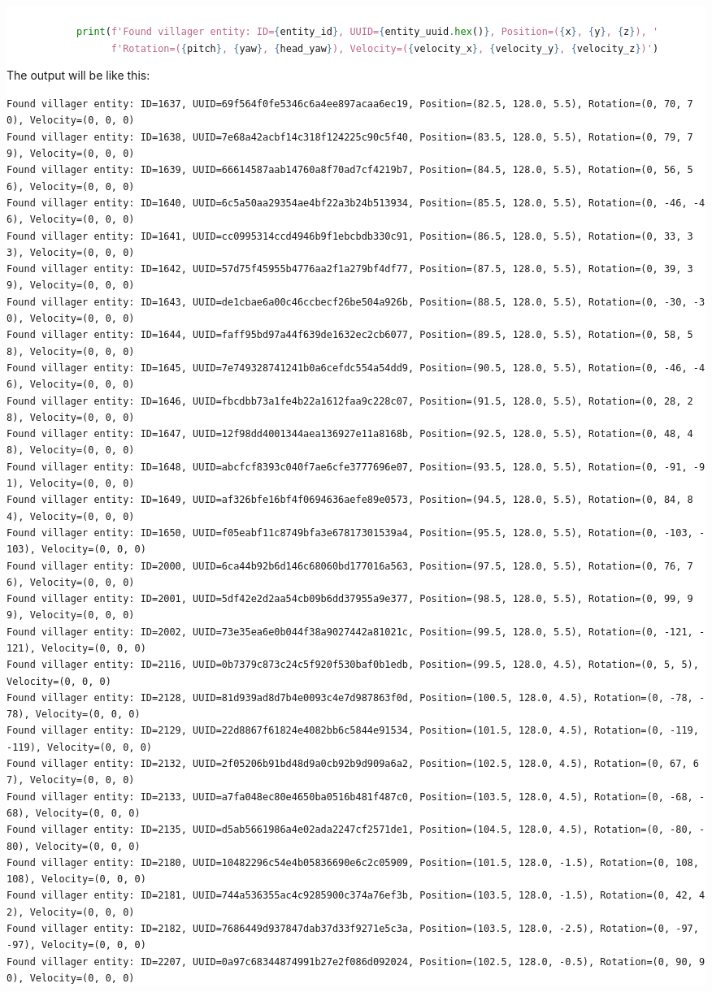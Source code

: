 ```py
            
            print(f'Found villager entity: ID={entity_id}, UUID={entity_uuid.hex()}, Position=({x}, {y}, {z}), '
                  f'Rotation=({pitch}, {yaw}, {head_yaw}), Velocity=({velocity_x}, {velocity_y}, {velocity_z})')
```

The output will be like this:

```
Found villager entity: ID=1637, UUID=69f564f0fe5346c6a4ee897acaa6ec19, Position=(82.5, 128.0, 5.5), Rotation=(0, 70, 70), Velocity=(0, 0, 0)
Found villager entity: ID=1638, UUID=7e68a42acbf14c318f124225c90c5f40, Position=(83.5, 128.0, 5.5), Rotation=(0, 79, 79), Velocity=(0, 0, 0)
Found villager entity: ID=1639, UUID=66614587aab14760a8f70ad7cf4219b7, Position=(84.5, 128.0, 5.5), Rotation=(0, 56, 56), Velocity=(0, 0, 0)
Found villager entity: ID=1640, UUID=6c5a50aa29354ae4bf22a3b24b513934, Position=(85.5, 128.0, 5.5), Rotation=(0, -46, -46), Velocity=(0, 0, 0)
Found villager entity: ID=1641, UUID=cc0995314ccd4946b9f1ebcbdb330c91, Position=(86.5, 128.0, 5.5), Rotation=(0, 33, 33), Velocity=(0, 0, 0)
Found villager entity: ID=1642, UUID=57d75f45955b4776aa2f1a279bf4df77, Position=(87.5, 128.0, 5.5), Rotation=(0, 39, 39), Velocity=(0, 0, 0)
Found villager entity: ID=1643, UUID=de1cbae6a00c46ccbecf26be504a926b, Position=(88.5, 128.0, 5.5), Rotation=(0, -30, -30), Velocity=(0, 0, 0)
Found villager entity: ID=1644, UUID=faff95bd97a44f639de1632ec2cb6077, Position=(89.5, 128.0, 5.5), Rotation=(0, 58, 58), Velocity=(0, 0, 0)
Found villager entity: ID=1645, UUID=7e749328741241b0a6cefdc554a54dd9, Position=(90.5, 128.0, 5.5), Rotation=(0, -46, -46), Velocity=(0, 0, 0)
Found villager entity: ID=1646, UUID=fbcdbb73a1fe4b22a1612faa9c228c07, Position=(91.5, 128.0, 5.5), Rotation=(0, 28, 28), Velocity=(0, 0, 0)
Found villager entity: ID=1647, UUID=12f98dd4001344aea136927e11a8168b, Position=(92.5, 128.0, 5.5), Rotation=(0, 48, 48), Velocity=(0, 0, 0)
Found villager entity: ID=1648, UUID=abcfcf8393c040f7ae6cfe3777696e07, Position=(93.5, 128.0, 5.5), Rotation=(0, -91, -91), Velocity=(0, 0, 0)
Found villager entity: ID=1649, UUID=af326bfe16bf4f0694636aefe89e0573, Position=(94.5, 128.0, 5.5), Rotation=(0, 84, 84), Velocity=(0, 0, 0)
Found villager entity: ID=1650, UUID=f05eabf11c8749bfa3e67817301539a4, Position=(95.5, 128.0, 5.5), Rotation=(0, -103, -103), Velocity=(0, 0, 0)
Found villager entity: ID=2000, UUID=6ca44b92b6d146c68060bd177016a563, Position=(97.5, 128.0, 5.5), Rotation=(0, 76, 76), Velocity=(0, 0, 0)
Found villager entity: ID=2001, UUID=5df42e2d2aa54cb09b6dd37955a9e377, Position=(98.5, 128.0, 5.5), Rotation=(0, 99, 99), Velocity=(0, 0, 0)
Found villager entity: ID=2002, UUID=73e35ea6e0b044f38a9027442a81021c, Position=(99.5, 128.0, 5.5), Rotation=(0, -121, -121), Velocity=(0, 0, 0)
Found villager entity: ID=2116, UUID=0b7379c873c24c5f920f530baf0b1edb, Position=(99.5, 128.0, 4.5), Rotation=(0, 5, 5), Velocity=(0, 0, 0)
Found villager entity: ID=2128, UUID=81d939ad8d7b4e0093c4e7d987863f0d, Position=(100.5, 128.0, 4.5), Rotation=(0, -78, -78), Velocity=(0, 0, 0)
Found villager entity: ID=2129, UUID=22d8867f61824e4082bb6c5844e91534, Position=(101.5, 128.0, 4.5), Rotation=(0, -119, -119), Velocity=(0, 0, 0)
Found villager entity: ID=2132, UUID=2f05206b91bd48d9a0cb92b9d909a6a2, Position=(102.5, 128.0, 4.5), Rotation=(0, 67, 67), Velocity=(0, 0, 0)
Found villager entity: ID=2133, UUID=a7fa048ec80e4650ba0516b481f487c0, Position=(103.5, 128.0, 4.5), Rotation=(0, -68, -68), Velocity=(0, 0, 0)
Found villager entity: ID=2135, UUID=d5ab5661986a4e02ada2247cf2571de1, Position=(104.5, 128.0, 4.5), Rotation=(0, -80, -80), Velocity=(0, 0, 0)
Found villager entity: ID=2180, UUID=10482296c54e4b05836690e6c2c05909, Position=(101.5, 128.0, -1.5), Rotation=(0, 108, 108), Velocity=(0, 0, 0)
Found villager entity: ID=2181, UUID=744a536355ac4c9285900c374a76ef3b, Position=(103.5, 128.0, -1.5), Rotation=(0, 42, 42), Velocity=(0, 0, 0)
Found villager entity: ID=2182, UUID=7686449d937847dab37d33f9271e5c3a, Position=(103.5, 128.0, -2.5), Rotation=(0, -97, -97), Velocity=(0, 0, 0)
Found villager entity: ID=2207, UUID=0a97c68344874991b27e2f086d092024, Position=(102.5, 128.0, -0.5), Rotation=(0, 90, 90), Velocity=(0, 0, 0)
```